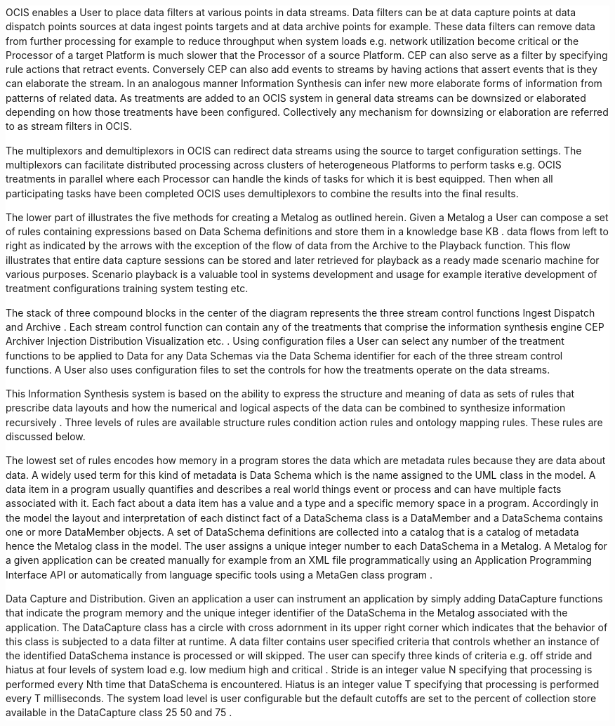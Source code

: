 OCIS enables a User to place data filters at various points in data streams. Data filters can be at data capture points at data dispatch points sources at data ingest points targets and at data archive points for example. These data filters can remove data from further processing for example to reduce throughput when system loads e.g. network utilization become critical or the Processor of a target Platform is much slower that the Processor of a source Platform. CEP can also serve as a filter by specifying rule actions that retract events. Conversely CEP can also add events to streams by having actions that assert events that is they can elaborate the stream. In an analogous manner Information Synthesis can infer new more elaborate forms of information from patterns of related data. As treatments are added to an OCIS system in general data streams can be downsized or elaborated depending on how those treatments have been configured. Collectively any mechanism for downsizing or elaboration are referred to as stream filters in OCIS.

The multiplexors and demultiplexors in OCIS can redirect data streams using the source to target configuration settings. The multiplexors can facilitate distributed processing across clusters of heterogeneous Platforms to perform tasks e.g. OCIS treatments in parallel where each Processor can handle the kinds of tasks for which it is best equipped. Then when all participating tasks have been completed OCIS uses demultiplexors to combine the results into the final results.

The lower part of illustrates the five methods for creating a Metalog as outlined herein. Given a Metalog a User can compose a set of rules containing expressions based on Data Schema definitions and store them in a knowledge base KB . data flows from left to right as indicated by the arrows with the exception of the flow of data from the Archive to the Playback function. This flow illustrates that entire data capture sessions can be stored and later retrieved for playback as a ready made scenario machine for various purposes. Scenario playback is a valuable tool in systems development and usage for example iterative development of treatment configurations training system testing etc.

The stack of three compound blocks in the center of the diagram represents the three stream control functions Ingest Dispatch and Archive . Each stream control function can contain any of the treatments that comprise the information synthesis engine CEP Archiver Injection Distribution Visualization etc. . Using configuration files a User can select any number of the treatment functions to be applied to Data for any Data Schemas via the Data Schema identifier for each of the three stream control functions. A User also uses configuration files to set the controls for how the treatments operate on the data streams.

This Information Synthesis system is based on the ability to express the structure and meaning of data as sets of rules that prescribe data layouts and how the numerical and logical aspects of the data can be combined to synthesize information recursively . Three levels of rules are available structure rules condition action rules and ontology mapping rules. These rules are discussed below.

The lowest set of rules encodes how memory in a program stores the data which are metadata rules because they are data about data. A widely used term for this kind of metadata is Data Schema which is the name assigned to the UML class in the model. A data item in a program usually quantifies and describes a real world things event or process and can have multiple facts associated with it. Each fact about a data item has a value and a type and a specific memory space in a program. Accordingly in the model the layout and interpretation of each distinct fact of a DataSchema class is a DataMember and a DataSchema contains one or more DataMember objects. A set of DataSchema definitions are collected into a catalog that is a catalog of metadata hence the Metalog class in the model. The user assigns a unique integer number to each DataSchema in a Metalog. A Metalog for a given application can be created manually for example from an XML file programmatically using an Application Programming Interface API or automatically from language specific tools using a MetaGen class program .

Data Capture and Distribution. Given an application a user can instrument an application by simply adding DataCapture functions that indicate the program memory and the unique integer identifier of the DataSchema in the Metalog associated with the application. The DataCapture class has a circle with cross adornment in its upper right corner which indicates that the behavior of this class is subjected to a data filter at runtime. A data filter contains user specified criteria that controls whether an instance of the identified DataSchema instance is processed or will skipped. The user can specify three kinds of criteria e.g. off stride and hiatus at four levels of system load e.g. low medium high and critical . Stride is an integer value N specifying that processing is performed every Nth time that DataSchema is encountered. Hiatus is an integer value T specifying that processing is performed every T milliseconds. The system load level is user configurable but the default cutoffs are set to the percent of collection store available in the DataCapture class 25 50 and 75 .
